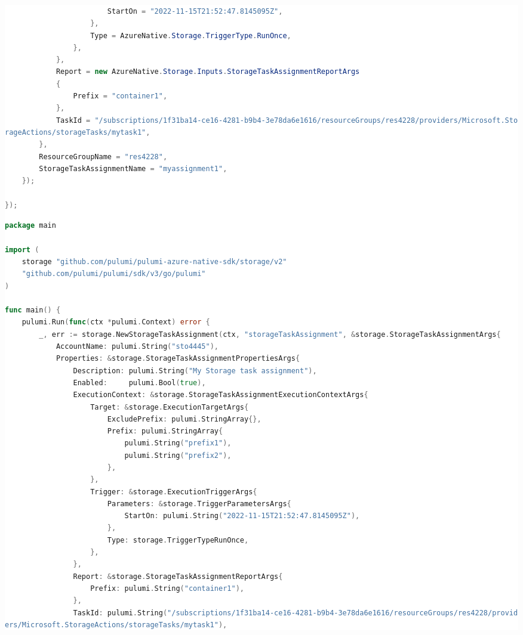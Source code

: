 ```csharp
                        StartOn = "2022-11-15T21:52:47.8145095Z",
                    },
                    Type = AzureNative.Storage.TriggerType.RunOnce,
                },
            },
            Report = new AzureNative.Storage.Inputs.StorageTaskAssignmentReportArgs
            {
                Prefix = "container1",
            },
            TaskId = "/subscriptions/1f31ba14-ce16-4281-b9b4-3e78da6e1616/resourceGroups/res4228/providers/Microsoft.StorageActions/storageTasks/mytask1",
        },
        ResourceGroupName = "res4228",
        StorageTaskAssignmentName = "myassignment1",
    });

});


```


</pulumi-choosable>
</div>


<div>
<pulumi-choosable type="language" values="go">


```go
package main

import (
	storage "github.com/pulumi/pulumi-azure-native-sdk/storage/v2"
	"github.com/pulumi/pulumi/sdk/v3/go/pulumi"
)

func main() {
	pulumi.Run(func(ctx *pulumi.Context) error {
		_, err := storage.NewStorageTaskAssignment(ctx, "storageTaskAssignment", &storage.StorageTaskAssignmentArgs{
			AccountName: pulumi.String("sto4445"),
			Properties: &storage.StorageTaskAssignmentPropertiesArgs{
				Description: pulumi.String("My Storage task assignment"),
				Enabled:     pulumi.Bool(true),
				ExecutionContext: &storage.StorageTaskAssignmentExecutionContextArgs{
					Target: &storage.ExecutionTargetArgs{
						ExcludePrefix: pulumi.StringArray{},
						Prefix: pulumi.StringArray{
							pulumi.String("prefix1"),
							pulumi.String("prefix2"),
						},
					},
					Trigger: &storage.ExecutionTriggerArgs{
						Parameters: &storage.TriggerParametersArgs{
							StartOn: pulumi.String("2022-11-15T21:52:47.8145095Z"),
						},
						Type: storage.TriggerTypeRunOnce,
					},
				},
				Report: &storage.StorageTaskAssignmentReportArgs{
					Prefix: pulumi.String("container1"),
				},
				TaskId: pulumi.String("/subscriptions/1f31ba14-ce16-4281-b9b4-3e78da6e1616/resourceGroups/res4228/providers/Microsoft.StorageActions/storageTasks/mytask1"),
```